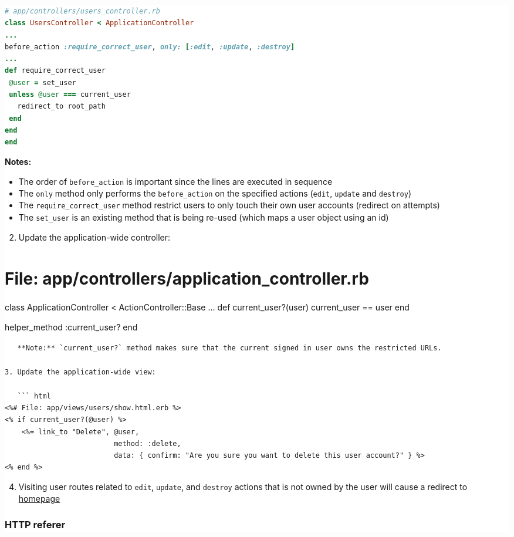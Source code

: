    ``` ruby
# app/controllers/users_controller.rb
class UsersController < ApplicationController
  ...
  before_action :require_correct_user, only: [:edit, :update, :destroy]
  ...
  def require_correct_user
    @user = set_user
    unless @user === current_user
      redirect_to root_path
    end
  end
end
```
   **Notes:**

   - The order of `before_action` is important since the lines are executed in sequence
   - The `only` method only performs the `before_action` on the specified actions (`edit`, `update` and `destroy`)
   - The `require_correct_user` method restrict users to only touch their own user accounts (redirect on attempts)
   - The `set_user` is an existing method that is being re-used (which maps a user object using an id)

2. Update the application-wide controller:

   ``` ruby
# File: app/controllers/application_controller.rb
class ApplicationController < ActionController::Base
  ...
  def current_user?(user)
    current_user == user
  end

  helper_method :current_user?
end
```
   **Note:** `current_user?` method makes sure that the current signed in user owns the restricted URLs.

3. Update the application-wide view:

   ``` html
<%# File: app/views/users/show.html.erb %>
<% if current_user?(@user) %>
    <%= link_to "Delete", @user,
                          method: :delete,
                          data: { confirm: "Are you sure you want to delete this user account?" } %>
<% end %>
```

4. Visiting user routes related to `edit`, `update`, and `destroy` actions that is not owned by the user will cause a redirect to [homepage](http://localhost:3000/users)

### HTTP referer ###
